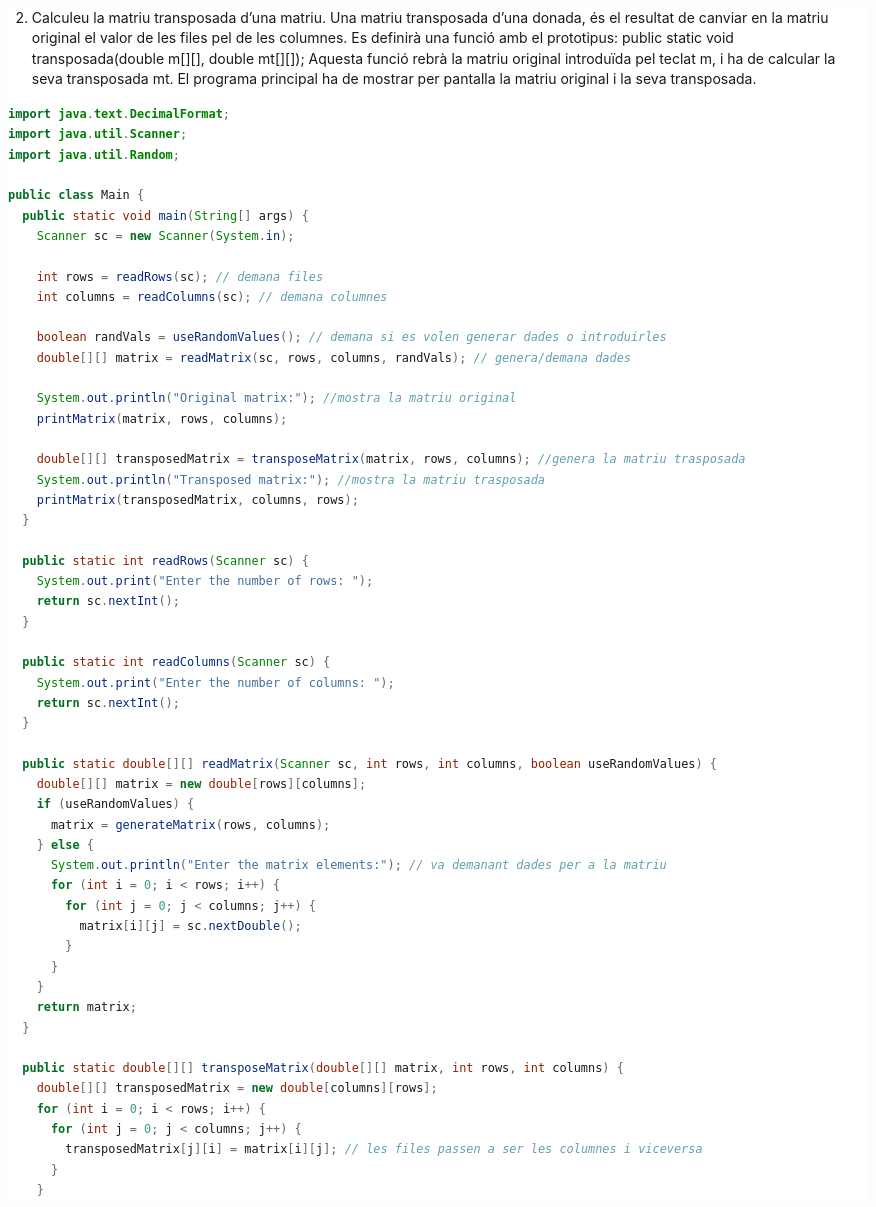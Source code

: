 2. Calculeu la matriu transposada d’una matriu. Una matriu transposada d’una donada, és
el resultat de canviar en la matriu original el valor de les files pel de les columnes.
Es definirà una funció amb el prototipus:
public static void transposada(double m[][], double mt[][]);
Aquesta funció rebrà la matriu original introduïda pel teclat m, i ha de calcular la seva
transposada mt. El programa principal ha de mostrar per pantalla la matriu original i la
seva transposada.

```java
import java.text.DecimalFormat;
import java.util.Scanner;
import java.util.Random;

public class Main {
  public static void main(String[] args) {
    Scanner sc = new Scanner(System.in);

    int rows = readRows(sc); // demana files
    int columns = readColumns(sc); // demana columnes
    
    boolean randVals = useRandomValues(); // demana si es volen generar dades o introduirles
    double[][] matrix = readMatrix(sc, rows, columns, randVals); // genera/demana dades

    System.out.println("Original matrix:"); //mostra la matriu original
    printMatrix(matrix, rows, columns);

    double[][] transposedMatrix = transposeMatrix(matrix, rows, columns); //genera la matriu trasposada
    System.out.println("Transposed matrix:"); //mostra la matriu trasposada
    printMatrix(transposedMatrix, columns, rows);
  }
  
  public static int readRows(Scanner sc) {
    System.out.print("Enter the number of rows: ");
    return sc.nextInt();
  }
  
  public static int readColumns(Scanner sc) {
    System.out.print("Enter the number of columns: ");
    return sc.nextInt();
  }
  
  public static double[][] readMatrix(Scanner sc, int rows, int columns, boolean useRandomValues) {
    double[][] matrix = new double[rows][columns];
    if (useRandomValues) {
      matrix = generateMatrix(rows, columns);
    } else {
      System.out.println("Enter the matrix elements:"); // va demanant dades per a la matriu
      for (int i = 0; i < rows; i++) {
        for (int j = 0; j < columns; j++) {
          matrix[i][j] = sc.nextDouble();
        }
      }
    }
    return matrix;
  }
  
  public static double[][] transposeMatrix(double[][] matrix, int rows, int columns) {
    double[][] transposedMatrix = new double[columns][rows];
    for (int i = 0; i < rows; i++) {
      for (int j = 0; j < columns; j++) {
        transposedMatrix[j][i] = matrix[i][j]; // les files passen a ser les columnes i viceversa
      }
    }
```